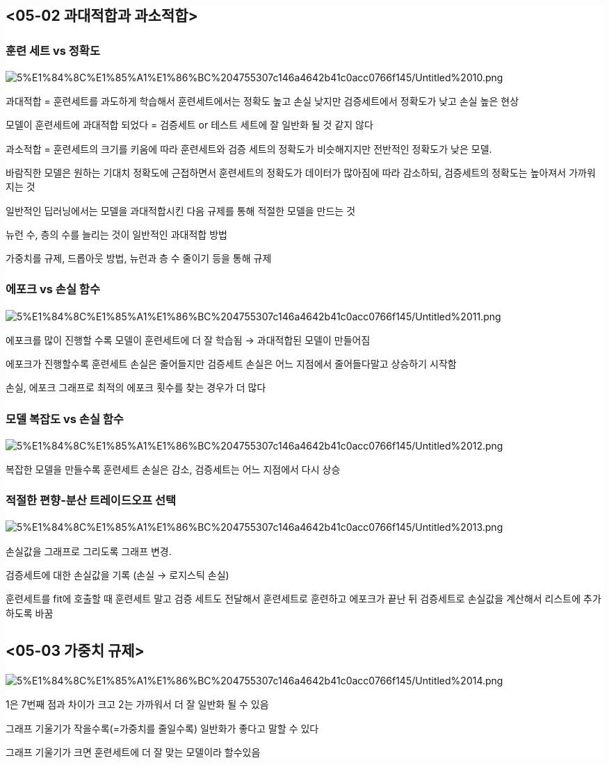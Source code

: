 ## <05-02 과대적합과 과소적합>

### 훈련 세트 vs 정확도

![5%E1%84%8C%E1%85%A1%E1%86%BC%204755307c146a4642b41c0acc0766f145/Untitled%2010.png](5%E1%84%8C%E1%85%A1%E1%86%BC%204755307c146a4642b41c0acc0766f145/Untitled%2010.png)

과대적합 = 훈련세트를 과도하게 학습해서 훈련세트에서는 정확도 높고 손실 낮지만 검증세트에서 정확도가 낮고 손실 높은 현상

모델이 훈련세트에 과대적합 되었다 = 검증세트 or 테스트 세트에 잘 일반화 될 것 같지 않다

과소적합 = 훈련세트의 크기를 키움에 따라 훈련세트와 검증 세트의 정확도가 비슷해지지만 전반적인 정확도가 낮은 모델.

바람직한 모델은 원하는 기대치 정확도에 근접하면서 훈련세트의 정확도가 데이터가 많아짐에 따라 감소하되, 검증세트의 정확도는 높아져서 가까워지는 것

일반적인 딥러닝에서는 모델을 과대적합시킨 다음 규제를 통해 적절한 모델을 만드는 것

뉴런 수, 층의 수를 늘리는 것이 일반적인 과대적합 방법

가중치를 규제, 드롭아웃 방법, 뉴런과 층 수 줄이기 등을 통해 규제

### 에포크 vs 손실 함수

![5%E1%84%8C%E1%85%A1%E1%86%BC%204755307c146a4642b41c0acc0766f145/Untitled%2011.png](5%E1%84%8C%E1%85%A1%E1%86%BC%204755307c146a4642b41c0acc0766f145/Untitled%2011.png)

에포크를 많이 진행할 수록 모델이 훈련세트에 더 잘 학습됨 → 과대적합된 모델이 만들어짐

에포크가 진행할수록 훈련세트 손실은 줄어들지만 검증세트 손실은 어느 지점에서 줄어들다말고 상승하기 시작함

손실, 에포크 그래프로 최적의 에포크 횟수를 찾는 경우가 더 많다

### 모델 복잡도 vs 손실 함수

![5%E1%84%8C%E1%85%A1%E1%86%BC%204755307c146a4642b41c0acc0766f145/Untitled%2012.png](5%E1%84%8C%E1%85%A1%E1%86%BC%204755307c146a4642b41c0acc0766f145/Untitled%2012.png)

복잡한 모델을 만들수록 훈련세트 손실은 감소, 검증세트는 어느 지점에서 다시 상승

### 적절한 편향-분산 트레이드오프 선택

![5%E1%84%8C%E1%85%A1%E1%86%BC%204755307c146a4642b41c0acc0766f145/Untitled%2013.png](5%E1%84%8C%E1%85%A1%E1%86%BC%204755307c146a4642b41c0acc0766f145/Untitled%2013.png)

손실값을 그래프로 그리도록 그래프 변경. 

검증세트에 대한 손실값을 기록 (손실 → 로지스틱 손실)

훈련세트를 fit에 호출할 때 훈련세트 말고 검증 세트도 전달해서 훈련세트로 훈련하고 에포크가 끝난 뒤 검증세트로 손실값을 계산해서 리스트에 추가하도록 바꿈

## <05-03 가중치 규제>

![5%E1%84%8C%E1%85%A1%E1%86%BC%204755307c146a4642b41c0acc0766f145/Untitled%2014.png](5%E1%84%8C%E1%85%A1%E1%86%BC%204755307c146a4642b41c0acc0766f145/Untitled%2014.png)

1은 7번째 점과 차이가 크고 2는 가까워서 더 잘 일반화 될 수 있음

그래프 기울기가 작을수록(=가중치를 줄일수록) 일반화가 좋다고 말할 수 있다

그래프 기울기가 크면 훈련세트에 더 잘 맞는 모델이라 할수있음
